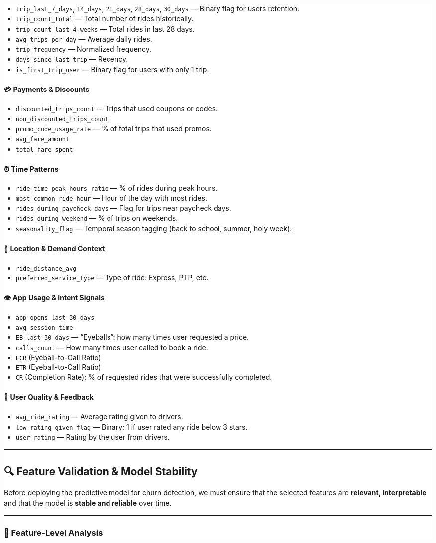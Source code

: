 - `trip_last_7_days`, `14_days`, `21_days`, `28_days`, `30_days` — Binary flag for users retention.
- `trip_count_total` — Total number of rides historically.
- `trip_count_last_4_weeks` — Total rides in last 28 days.
- `avg_trips_per_day` — Average daily rides.
- `trip_frequency` — Normalized frequency.
- `days_since_last_trip` — Recency.
- `is_first_trip_user` — Binary flag for users with only 1 trip.

#### 💳 Payments & Discounts

- `discounted_trips_count` — Trips that used coupons or codes.
- `non_discounted_trips_count`
- `promo_code_usage_rate` — % of total trips that used promos.
- `avg_fare_amount`
- `total_fare_spent`

#### ⏰ Time Patterns

- `ride_time_peak_hours_ratio` — % of rides during peak hours.
- `most_common_ride_hour` — Hour of the day with most rides.
- `rides_during_paycheck_days` — Flag for trips near paycheck days.
- `rides_during_weekend` — % of trips on weekends.
- `seasonality_flag` — Temporal season tagging (back to school, summer, holy week).

#### 📍 Location & Demand Context

- `ride_distance_avg`
- `preferred_service_type` — Type of ride: Express, PTP, etc.

#### 👁️ App Usage & Intent Signals

- `app_opens_last_30_days`
- `avg_session_time`
- `EB_last_30_days` — “Eyeballs”: how many times user requested a price.
- `calls_count` — How many times user called to book a ride.
- `ECR` (Eyeball-to-Call Ratio)
- `ETR` (Eyeball-to-Call Ratio)
- `CR` (Completion Rate): % of requested rides that were successfully completed.

#### 🌟 User Quality & Feedback

- `avg_ride_rating` — Average rating given to drivers.
- `low_rating_given_flag` — Binary: 1 if user rated any ride below 3 stars.
- `user_rating` — Rating by the user from drivers.

---
## 🔍 Feature Validation & Model Stability

Before deploying the predictive model for churn detection, we must ensure that the selected 
features are **relevant, interpretable** and that the model is **stable and reliable** over time. 

---

### 🧪 Feature-Level Analysis
